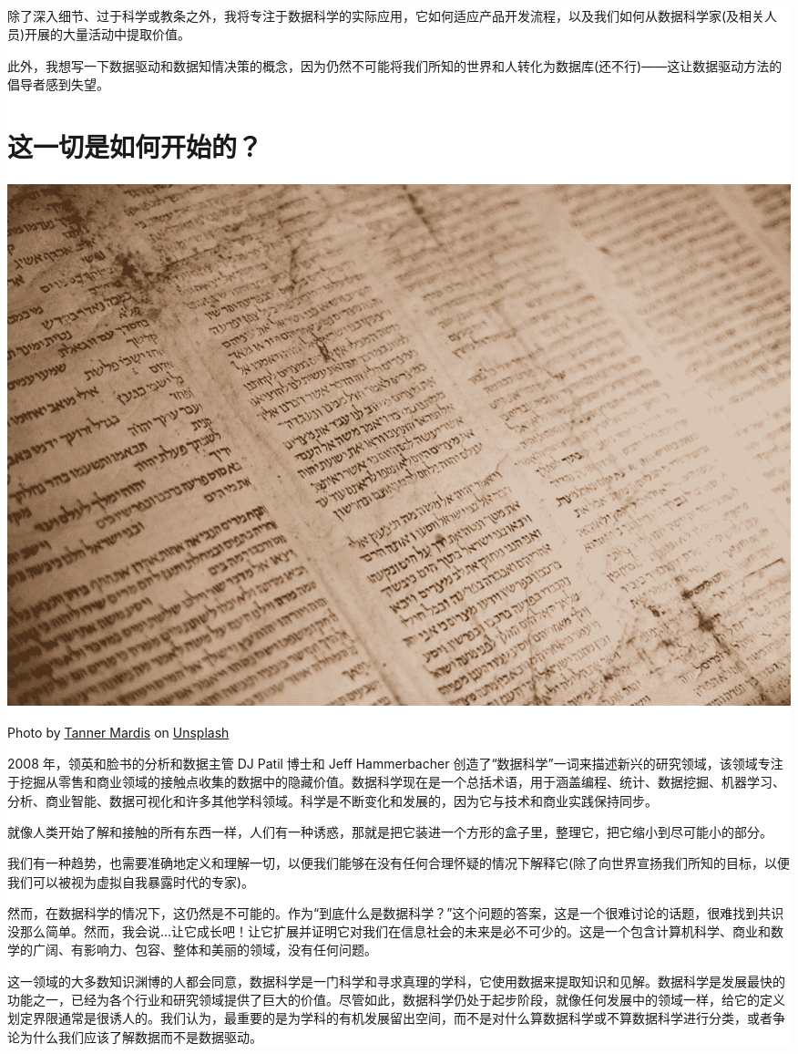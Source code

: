 除了深入细节、过于科学或教条之外，我将专注于数据科学的实际应用，它如何适应产品开发流程，以及我们如何从数据科学家(及相关人员)开展的大量活动中提取价值。

此外，我想写一下数据驱动和数据知情决策的概念，因为仍然不可能将我们所知的世界和人转化为数据库(还不行)——这让数据驱动方法的倡导者感到失望。

# 这一切是如何开始的？

![](img/d976f2e69ac0616000693e57a2618971.png)

Photo by [Tanner Mardis](https://unsplash.com/@tannermardis?utm_source=medium&utm_medium=referral) on [Unsplash](https://unsplash.com?utm_source=medium&utm_medium=referral)

2008 年，领英和脸书的分析和数据主管 DJ Patil 博士和 Jeff Hammerbacher 创造了“数据科学”一词来描述新兴的研究领域，该领域专注于挖掘从零售和商业领域的接触点收集的数据中的隐藏价值。数据科学现在是一个总括术语，用于涵盖编程、统计、数据挖掘、机器学习、分析、商业智能、数据可视化和许多其他学科领域。科学是不断变化和发展的，因为它与技术和商业实践保持同步。

就像人类开始了解和接触的所有东西一样，人们有一种诱惑，那就是把它装进一个方形的盒子里，整理它，把它缩小到尽可能小的部分。

我们有一种趋势，也需要准确地定义和理解一切，以便我们能够在没有任何合理怀疑的情况下解释它(除了向世界宣扬我们所知的目标，以便我们可以被视为虚拟自我暴露时代的专家)。

然而，在数据科学的情况下，这仍然是不可能的。作为“到底什么是数据科学？”这个问题的答案，这是一个很难讨论的话题，很难找到共识没那么简单。然而，我会说…让它成长吧！让它扩展并证明它对我们在信息社会的未来是必不可少的。这是一个包含计算机科学、商业和数学的广阔、有影响力、包容、整体和美丽的领域，没有任何问题。

这一领域的大多数知识渊博的人都会同意，数据科学是一门科学和寻求真理的学科，它使用数据来提取知识和见解。数据科学是发展最快的功能之一，已经为各个行业和研究领域提供了巨大的价值。尽管如此，数据科学仍处于起步阶段，就像任何发展中的领域一样，给它的定义划定界限通常是很诱人的。我们认为，最重要的是为学科的有机发展留出空间，而不是对什么算数据科学或不算数据科学进行分类，或者争论为什么我们应该了解数据而不是数据驱动。
